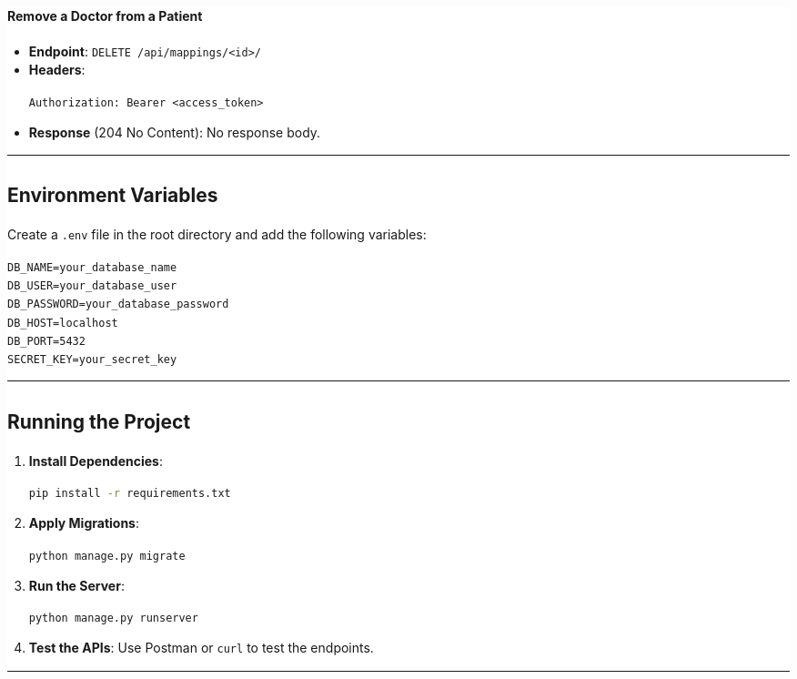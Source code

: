 #### Remove a Doctor from a Patient
- **Endpoint**: `DELETE /api/mappings/<id>/`
- **Headers**:
  ```
  Authorization: Bearer <access_token>
  ```
- **Response** (204 No Content):
  No response body.

---

## Environment Variables
Create a `.env` file in the root directory and add the following variables:
```env
DB_NAME=your_database_name
DB_USER=your_database_user
DB_PASSWORD=your_database_password
DB_HOST=localhost
DB_PORT=5432
SECRET_KEY=your_secret_key
```

---

## Running the Project

1. **Install Dependencies**:
   ```bash
   pip install -r requirements.txt
   ```

2. **Apply Migrations**:
   ```bash
   python manage.py migrate
   ```

3. **Run the Server**:
   ```bash
   python manage.py runserver
   ```

4. **Test the APIs**:
   Use Postman or `curl` to test the endpoints.

---
